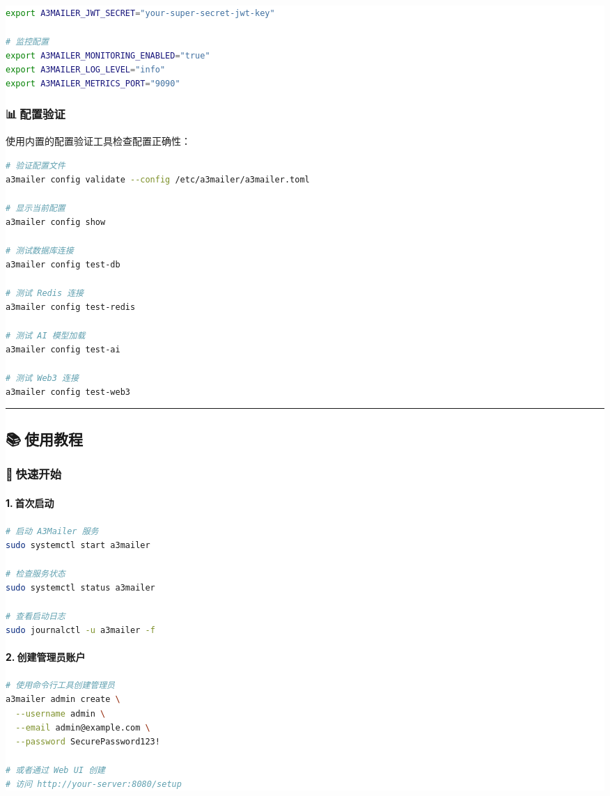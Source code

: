 ```bash
export A3MAILER_JWT_SECRET="your-super-secret-jwt-key"

# 监控配置
export A3MAILER_MONITORING_ENABLED="true"
export A3MAILER_LOG_LEVEL="info"
export A3MAILER_METRICS_PORT="9090"
```

### 📊 配置验证

使用内置的配置验证工具检查配置正确性：

```bash
# 验证配置文件
a3mailer config validate --config /etc/a3mailer/a3mailer.toml

# 显示当前配置
a3mailer config show

# 测试数据库连接
a3mailer config test-db

# 测试 Redis 连接
a3mailer config test-redis

# 测试 AI 模型加载
a3mailer config test-ai

# 测试 Web3 连接
a3mailer config test-web3
```

---

## 📚 使用教程

### 🚀 快速开始

#### 1. **首次启动**
```bash
# 启动 A3Mailer 服务
sudo systemctl start a3mailer

# 检查服务状态
sudo systemctl status a3mailer

# 查看启动日志
sudo journalctl -u a3mailer -f
```

#### 2. **创建管理员账户**
```bash
# 使用命令行工具创建管理员
a3mailer admin create \
  --username admin \
  --email admin@example.com \
  --password SecurePassword123!

# 或者通过 Web UI 创建
# 访问 http://your-server:8080/setup
```
